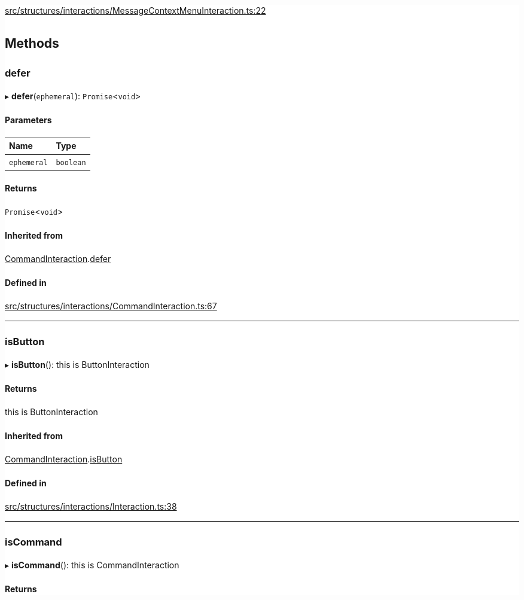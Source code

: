 [src/structures/interactions/MessageContextMenuInteraction.ts:22](https://github.com/Libcord/libcord/blob/f2b4cca/src/structures/interactions/MessageContextMenuInteraction.ts#L22)

## Methods

### defer

▸ **defer**(`ephemeral`): `Promise`<`void`\>

#### Parameters

| Name | Type |
| :------ | :------ |
| `ephemeral` | `boolean` |

#### Returns

`Promise`<`void`\>

#### Inherited from

[CommandInteraction](CommandInteraction.md).[defer](CommandInteraction.md#defer)

#### Defined in

[src/structures/interactions/CommandInteraction.ts:67](https://github.com/Libcord/libcord/blob/f2b4cca/src/structures/interactions/CommandInteraction.ts#L67)

___

### isButton

▸ **isButton**(): this is ButtonInteraction

#### Returns

this is ButtonInteraction

#### Inherited from

[CommandInteraction](CommandInteraction.md).[isButton](CommandInteraction.md#isbutton)

#### Defined in

[src/structures/interactions/Interaction.ts:38](https://github.com/Libcord/libcord/blob/f2b4cca/src/structures/interactions/Interaction.ts#L38)

___

### isCommand

▸ **isCommand**(): this is CommandInteraction

#### Returns
